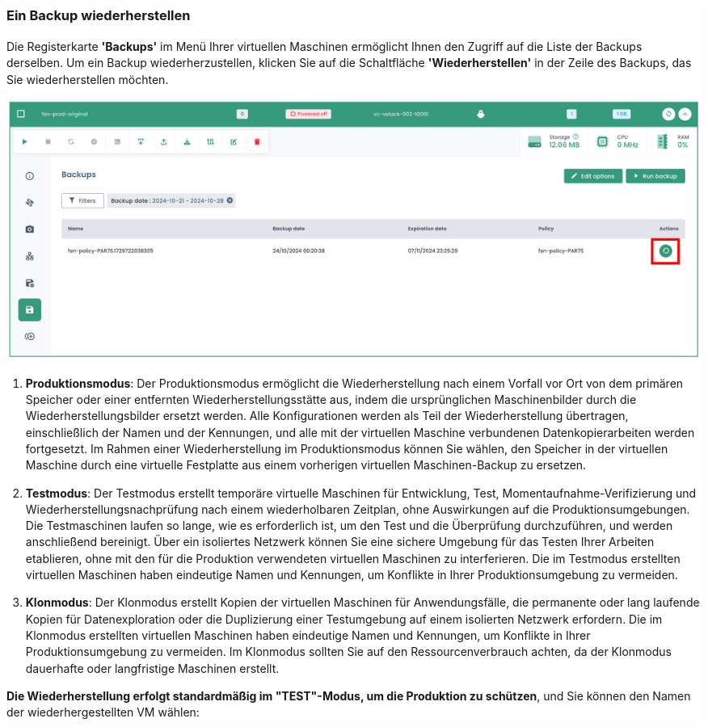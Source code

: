
### Ein Backup wiederherstellen

Die Registerkarte __'Backups'__ im Menü Ihrer virtuellen Maschinen ermöglicht Ihnen den Zugriff auf die Liste der Backups derselben. Um ein Backup wiederherzustellen, klicken Sie auf die Schaltfläche __'Wiederherstellen'__ in der Zeile des Backups, das Sie wiederherstellen möchten.

![](images/shiva_vm_backup_restaurer.png)

1. **Produktionsmodus**: Der Produktionsmodus ermöglicht die Wiederherstellung nach einem Vorfall vor Ort von dem primären Speicher oder einer entfernten Wiederherstellungsstätte aus, indem die ursprünglichen Maschinenbilder durch die Wiederherstellungsbilder ersetzt werden. Alle Konfigurationen werden als Teil der Wiederherstellung übertragen, einschließlich der Namen und der Kennungen, und alle mit der virtuellen Maschine verbundenen Datenkopierarbeiten werden fortgesetzt. Im Rahmen einer Wiederherstellung im Produktionsmodus können Sie wählen, den Speicher in der virtuellen Maschine durch eine virtuelle Festplatte aus einem vorherigen virtuellen Maschinen-Backup zu ersetzen.

2. **Testmodus**: Der Testmodus erstellt temporäre virtuelle Maschinen für Entwicklung, Test, Momentaufnahme-Verifizierung und Wiederherstellungsnachprüfung nach einem wiederholbaren Zeitplan, ohne Auswirkungen auf die Produktionsumgebungen. Die Testmaschinen laufen so lange, wie es erforderlich ist, um den Test und die Überprüfung durchzuführen, und werden anschließend bereinigt. Über ein isoliertes Netzwerk können Sie eine sichere Umgebung für das Testen Ihrer Arbeiten etablieren, ohne mit den für die Produktion verwendeten virtuellen Maschinen zu interferieren. Die im Testmodus erstellten virtuellen Maschinen haben eindeutige Namen und Kennungen, um Konflikte in Ihrer Produktionsumgebung zu vermeiden.

3. **Klonmodus**: Der Klonmodus erstellt Kopien der virtuellen Maschinen für Anwendungsfälle, die permanente oder lang laufende Kopien für Datenexploration oder die Duplizierung einer Testumgebung auf einem isolierten Netzwerk erfordern. Die im Klonmodus erstellten virtuellen Maschinen haben eindeutige Namen und Kennungen, um Konflikte in Ihrer Produktionsumgebung zu vermeiden. Im Klonmodus sollten Sie auf den Ressourcenverbrauch achten, da der Klonmodus dauerhafte oder langfristige Maschinen erstellt.

**Die Wiederherstellung erfolgt standardmäßig im "TEST"-Modus, um die Produktion zu schützen**, und Sie können den Namen der wiederhergestellten VM wählen:
